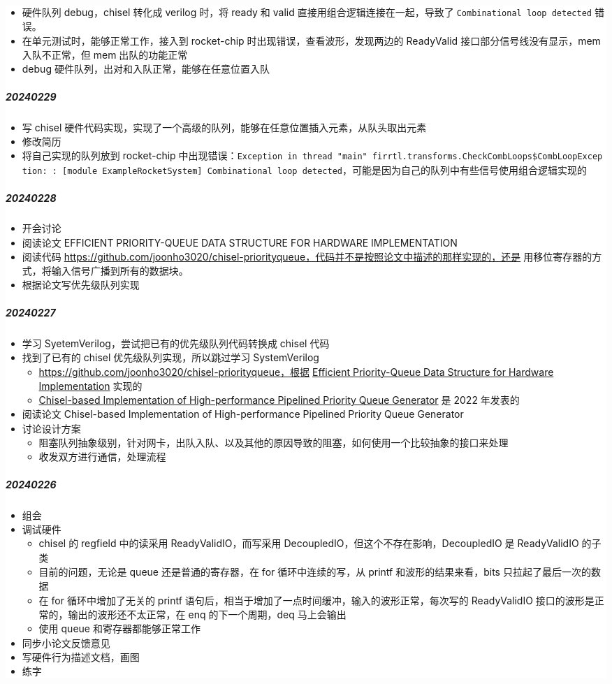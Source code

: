 - 硬件队列 debug，chisel 转化成 verilog 时，将 ready 和 valid 直接用组合逻辑连接在一起，导致了 `Combinational loop detected` 错误。
- 在单元测试时，能够正常工作，接入到 rocket-chip 时出现错误，查看波形，发现两边的 ReadyValid 接口部分信号线没有显示，mem 入队不正常，但 mem 出队的功能正常
- debug 硬件队列，出对和入队正常，能够在任意位置入队

##### 20240229

- 写 chisel 硬件代码实现，实现了一个高级的队列，能够在任意位置插入元素，从队头取出元素
- 修改简历
- 将自己实现的队列放到 rocket-chip 中出现错误：`Exception in thread "main" firrtl.transforms.CheckCombLoops$CombLoopException: : [module ExampleRocketSystem] Combinational loop detected`，可能是因为自己的队列中有些信号使用组合逻辑实现的

##### 20240228

- 开会讨论
- 阅读论文 EFFICIENT PRIORITY-QUEUE DATA STRUCTURE FOR HARDWARE IMPLEMENTATION
- 阅读代码 https://github.com/joonho3020/chisel-priorityqueue，代码并不是按照论文中描述的那样实现的，还是 用移位寄存器的方式，将输入信号广播到所有的数据块。
- 根据论文写优先级队列实现

##### 20240227

- 学习 SyetemVerilog，尝试把已有的优先级队列代码转换成 chisel 代码
- 找到了已有的 chisel 优先级队列实现，所以跳过学习 SystemVerilog
  - https://github.com/joonho3020/chisel-priorityqueue，根据 [Efficient Priority-Queue Data Structure for Hardware Implementation](https://ieeexplore.ieee.org/document/4380693) 实现的
  - [Chisel-based Implementation of High-performance Pipelined Priority Queue Generator](https://ieeexplore.ieee.org/document/9730477) 是 2022 年发表的
- 阅读论文 Chisel-based Implementation of High-performance Pipelined Priority Queue Generator
- 讨论设计方案
  - 阻塞队列抽象级别，针对网卡，出队入队、以及其他的原因导致的阻塞，如何使用一个比较抽象的接口来处理
  - 收发双方进行通信，处理流程

##### 20240226

- 组会
- 调试硬件
  - chisel 的 regfield 中的读采用 ReadyValidIO，而写采用 DecoupledIO，但这个不存在影响，DecoupledIO 是 ReadyValidIO 的子类
  - 目前的问题，无论是 queue 还是普通的寄存器，在 for 循环中连续的写，从 printf 和波形的结果来看，bits 只拉起了最后一次的数据
  - 在 for 循环中增加了无关的 printf 语句后，相当于增加了一点时间缓冲，输入的波形正常，每次写的 ReadyValidIO 接口的波形是正常的，输出的波形还不太正常，在 enq 的下一个周期，deq 马上会输出
  - 使用 queue 和寄存器都能够正常工作
- 同步小论文反馈意见
- 写硬件行为描述文档，画图
- 练字